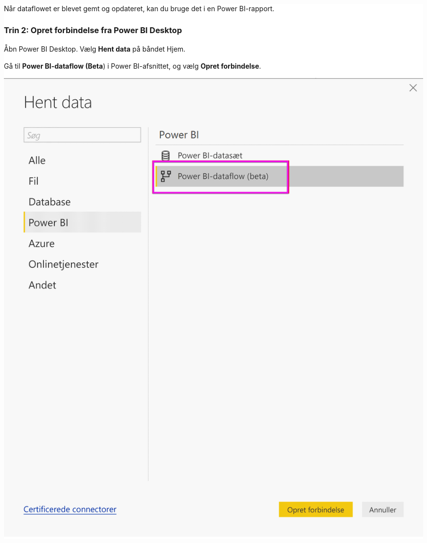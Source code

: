 Når dataflowet er blevet gemt og opdateret, kan du bruge det i en Power BI-rapport.

### <a name="step-2-connect-from-power-bi-desktop"></a>Trin 2: Opret forbindelse fra Power BI Desktop

Åbn Power BI Desktop. Vælg **Hent data** på båndet Hjem.

Gå til **Power BI-dataflow (Beta**) i Power BI-afsnittet, og vælg **Opret forbindelse**.

![Skærmbillede, der viser ruden Hent data med Power BI-dataflow valgt.](media/service-tutorial-using-cognitive-services/tutorial-using-cognitive-services_09.png)
